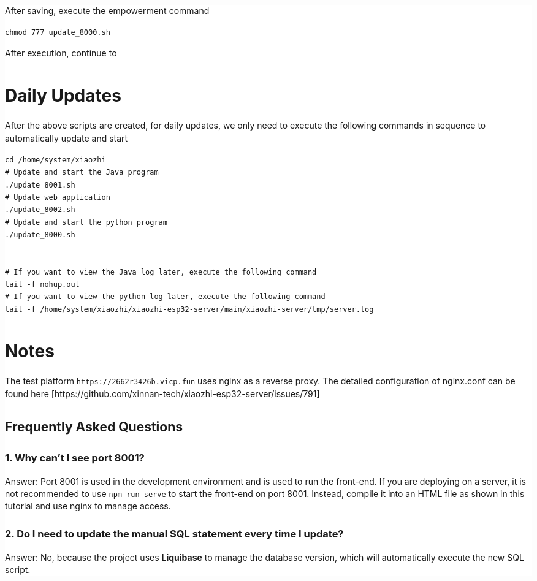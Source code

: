 After saving, execute the empowerment command
```
chmod 777 update_8000.sh
```
After execution, continue to

# Daily Updates

After the above scripts are created, for daily updates, we only need to execute the following commands in sequence to automatically update and start

```
cd /home/system/xiaozhi
# Update and start the Java program
./update_8001.sh
# Update web application
./update_8002.sh
# Update and start the python program
./update_8000.sh


# If you want to view the Java log later, execute the following command
tail -f nohup.out
# If you want to view the python log later, execute the following command
tail -f /home/system/xiaozhi/xiaozhi-esp32-server/main/xiaozhi-server/tmp/server.log
```

# Notes
The test platform `https://2662r3426b.vicp.fun` uses nginx as a reverse proxy. The detailed configuration of nginx.conf can be found here [https://github.com/xinnan-tech/xiaozhi-esp32-server/issues/791]

## Frequently Asked Questions

### 1. Why can’t I see port 8001?
Answer: Port 8001 is used in the development environment and is used to run the front-end. If you are deploying on a server, it is not recommended to use `npm run serve` to start the front-end on port 8001. Instead, compile it into an HTML file as shown in this tutorial and use nginx to manage access.

### 2. Do I need to update the manual SQL statement every time I update?
Answer: No, because the project uses **Liquibase** to manage the database version, which will automatically execute the new SQL script.
